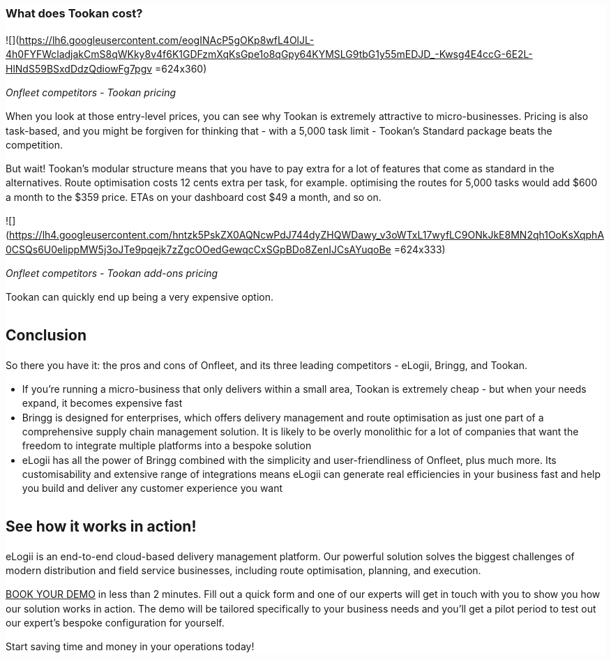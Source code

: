 ### What does Tookan cost?

![](https://lh6.googleusercontent.com/eogINAcP5gOKp8wfL4OlJL-4h0FYFWcladjakCmS8qWKky8v4f6K1GDFzmXqKsGpe1o8qGpy64KYMSLG9tbG1y55mEDJD_-Kwsg4E4ccG-6E2L-HlNdS59BSxdDdzQdiowFg7pgv =624x360)

_Onfleet competitors - Tookan pricing_

When you look at those entry-level prices, you can see why Tookan is extremely attractive to micro-businesses. Pricing is also task-based, and you might be forgiven for thinking that - with a 5,000 task limit - Tookan’s Standard package beats the competition.

But wait! Tookan’s modular structure means that you have to pay extra for a lot of features that come as standard in the alternatives. Route optimisation costs 12 cents extra per task, for example. optimising the routes for 5,000 tasks would add $600 a month to the $359 price. ETAs on your dashboard cost $49 a month, and so on.

![](https://lh4.googleusercontent.com/hntzk5PskZX0AQNcwPdJ744dyZHQWDawy_v3oWTxL17wyfLC9ONkJkE8MN2qh1OoKsXqphA0CSQs6U0elippMW5j3oJTe9pqejk7zZgcOOedGewqcCxSGpBDo8ZenIJCsAYuqoBe =624x333)

_Onfleet competitors - Tookan add-ons pricing_

Tookan can quickly end up being a very expensive option.

## Conclusion

So there you have it: the pros and cons of Onfleet, and its three leading competitors - eLogii, Bringg, and Tookan.

* If you’re running a micro-business that only delivers within a small area, Tookan is extremely cheap - but when your needs expand, it becomes expensive fast
* Bringg is designed for enterprises, which offers delivery management and route optimisation as just one part of a comprehensive supply chain management solution. It is likely to be overly monolithic for a lot of companies that want the freedom to integrate multiple platforms into a bespoke solution
* eLogii has all the power of Bringg combined with the simplicity and user-friendliness of Onfleet, plus much more. Its customisability and extensive range of integrations means eLogii can generate real efficiencies in your business fast and help you build and deliver any customer experience you want

## See how it works in action!

eLogii is an end-to-end cloud-based delivery management platform. Our powerful solution solves the biggest challenges of modern distribution and field service businesses, including route optimisation, planning, and execution.

[BOOK YOUR DEMO](https://elogii.com/book-demo) in less than 2 minutes. Fill out a quick form and one of our experts will get in touch with you to show you how our solution works in action. The demo will be tailored specifically to your business needs and you’ll get a pilot period to test out our expert’s bespoke configuration for yourself.

Start saving time and money in your operations today!